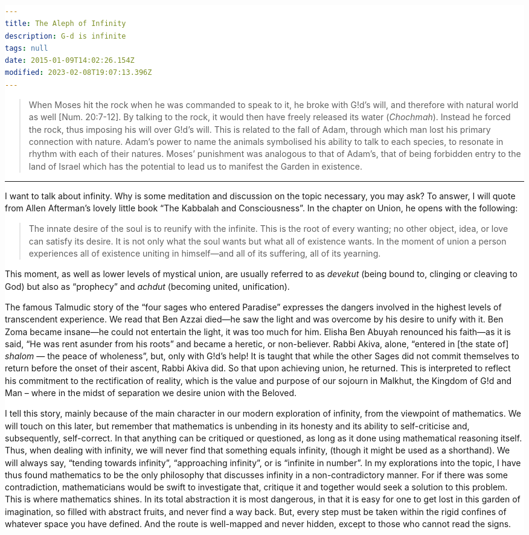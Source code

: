 ```yaml
---
title: The Aleph of Infinity
description: G-d is infinite
tags: null
date: 2015-01-09T14:02:26.154Z
modified: 2023-02-08T19:07:13.396Z
---
```


> When Moses hit the rock when he was commanded to speak to it, he broke with G!d’s will, and therefore with natural world as well [Num. 20:7-12]. By talking to the rock, it would then have freely released its water (_Chochmah_). Instead he forced the rock, thus imposing his will over G!d’s will. This is related to the fall of Adam, through which man lost his primary connection with nature. Adam’s power to name the animals symbolised his ability to talk to each species, to resonate in rhythm with each of their natures. Moses’ punishment was analogous to that of Adam’s, that of being forbidden entry to the land of Israel which has the potential to lead us to manifest the Garden in existence.

---

I want to talk about infinity. Why is some meditation and discussion on the topic necessary, you may ask? To answer, I will quote from Allen Afterman’s lovely little book “The Kabbalah and Consciousness”. In the chapter on Union, he opens with the following:

> The innate desire of the soul is to reunify with the infinite. This is the root of every wanting; no other object, idea, or love can satisfy its desire. It is not only what the soul wants but what all of existence wants. In the moment of union a person experiences all of existence uniting in himself—and all of its suffering, all of its yearning.

This moment, as well as lower levels of mystical union, are usually referred to as _devekut_ (being bound to, clinging or cleaving to God) but also as “prophecy” and _achdut_ (becoming united, unification).

The famous Talmudic story of the “four sages who entered Paradise” expresses the dangers involved in the highest levels of transcendent experience. We read that Ben Azzai died&mdash;he saw the light and was overcome by his desire to unify with it. Ben Zoma became insane&mdash;he could not entertain the light, it was too much for him. Elisha Ben Abuyah renounced his faith&mdash;as it is said, “He was rent asunder from his roots” and became a heretic, or non-believer. Rabbi Akiva, alone, “entered in [the state of] _shalom_ &mdash; the peace of wholeness”, but, only with G!d’s help! It is taught that while the other Sages did not commit themselves to return before the onset of their ascent, Rabbi Akiva did. So that upon achieving union, he returned. This is interpreted to reflect his commitment to the rectification of reality, which is the value and purpose of our sojourn in Malkhut, the Kingdom of G!d and Man – where in the midst of separation we desire union with the Beloved.

I tell this story, mainly because of the main character in our modern exploration of infinity, from the viewpoint of mathematics. We will touch on this later, but remember that mathematics is unbending in its honesty and its ability to self-criticise and, subsequently, self-correct. In that anything can be critiqued or questioned, as long as it done using mathematical reasoning itself. Thus, when dealing with infinity, we will never find that something equals infinity, (though it might be used as a shorthand). We will always say, “tending towards infinity”, “approaching infinity”, or is “infinite in number”. In my explorations into the topic, I have thus found mathematics to be the only philosophy that discusses infinity in a non-contradictory manner. For if there was some contradiction, mathematicians would be swift to investigate that, critique it and together would seek a solution to this problem. This is where mathematics shines. In its total abstraction it is most dangerous, in that it is easy for one to get lost in this garden of imagination, so filled with abstract fruits, and never find a way back. But, every step must be taken within the rigid confines of whatever space you have defined. And the route is well-mapped and never hidden, except to those who cannot read the signs.
